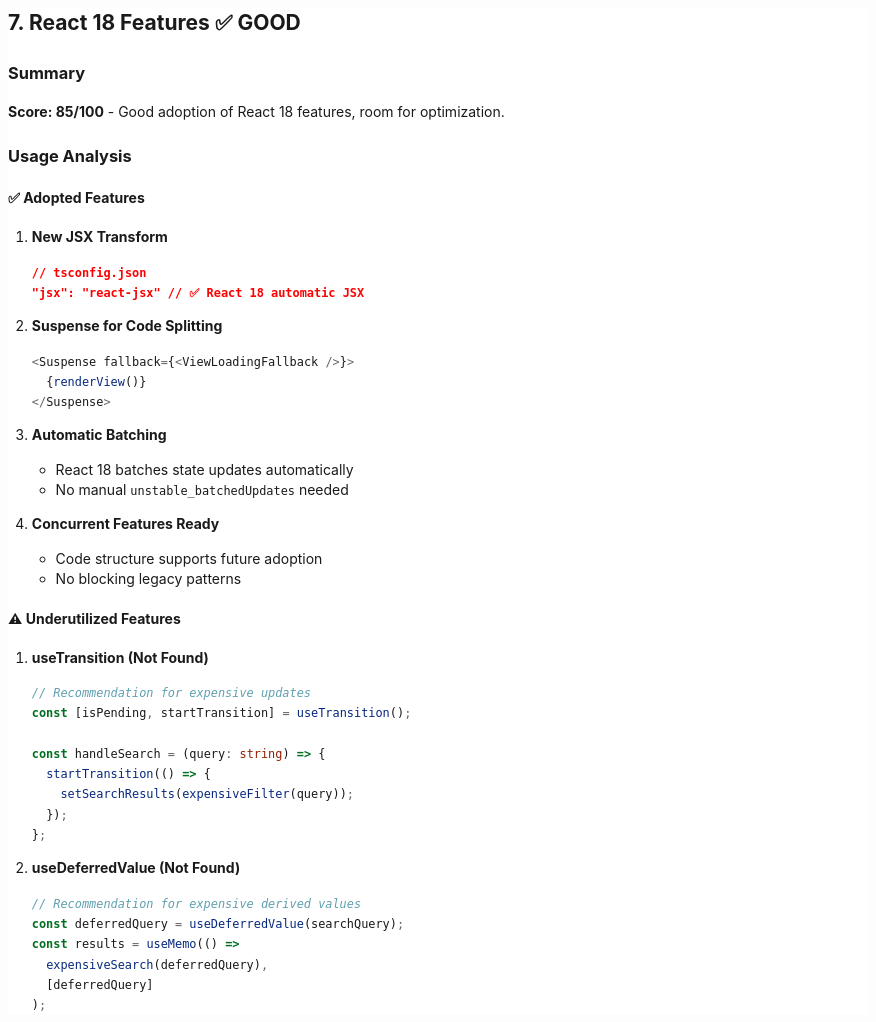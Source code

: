 ## 7. React 18 Features ✅ GOOD

### Summary
**Score: 85/100** - Good adoption of React 18 features, room for optimization.

### Usage Analysis

#### ✅ Adopted Features

1. **New JSX Transform**
   ```json
   // tsconfig.json
   "jsx": "react-jsx" // ✅ React 18 automatic JSX
   ```

2. **Suspense for Code Splitting**
   ```typescript
   <Suspense fallback={<ViewLoadingFallback />}>
     {renderView()}
   </Suspense>
   ```

3. **Automatic Batching**
   - React 18 batches state updates automatically
   - No manual `unstable_batchedUpdates` needed

4. **Concurrent Features Ready**
   - Code structure supports future adoption
   - No blocking legacy patterns

#### ⚠️ Underutilized Features

1. **useTransition (Not Found)**
   ```typescript
   // Recommendation for expensive updates
   const [isPending, startTransition] = useTransition();

   const handleSearch = (query: string) => {
     startTransition(() => {
       setSearchResults(expensiveFilter(query));
     });
   };
   ```

2. **useDeferredValue (Not Found)**
   ```typescript
   // Recommendation for expensive derived values
   const deferredQuery = useDeferredValue(searchQuery);
   const results = useMemo(() =>
     expensiveSearch(deferredQuery),
     [deferredQuery]
   );
   ```
